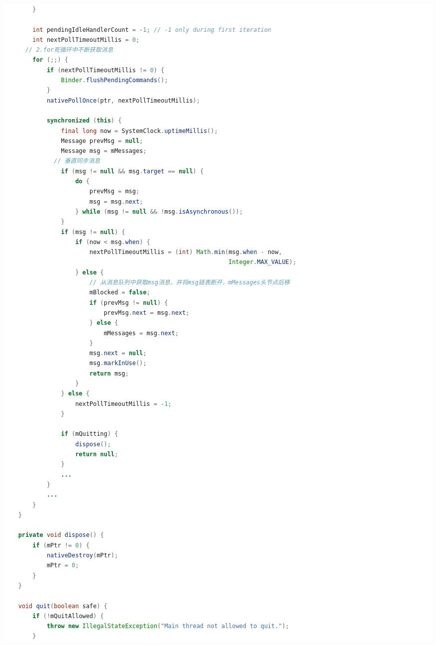 ~~~java
        }

        int pendingIdleHandlerCount = -1; // -1 only during first iteration
        int nextPollTimeoutMillis = 0;
      // 2.for死循环中不断获取消息
        for (;;) {
            if (nextPollTimeoutMillis != 0) {
                Binder.flushPendingCommands();
            }
            nativePollOnce(ptr, nextPollTimeoutMillis);

            synchronized (this) {
                final long now = SystemClock.uptimeMillis();
                Message prevMsg = null;
                Message msg = mMessages;
              // 垂直同步消息
                if (msg != null && msg.target == null) {
                    do {
                        prevMsg = msg;
                        msg = msg.next;
                    } while (msg != null && !msg.isAsynchronous());
                }
                if (msg != null) {
                    if (now < msg.when) {
                        nextPollTimeoutMillis = (int) Math.min(msg.when - now, 
                                                               Integer.MAX_VALUE);
                    } else {
                        // 从消息队列中获取msg消息，并将msg链表断开，mMessages头节点后移
                        mBlocked = false;
                        if (prevMsg != null) {
                            prevMsg.next = msg.next;
                        } else {
                            mMessages = msg.next;
                        }
                        msg.next = null;
                        msg.markInUse();
                        return msg;
                    }
                } else {
                    nextPollTimeoutMillis = -1;
                }

                if (mQuitting) {
                    dispose();
                    return null;
                }
                ...
            }
            ...
        }
    }
  
    private void dispose() {
        if (mPtr != 0) {
            nativeDestroy(mPtr);
            mPtr = 0;
        }
    }

    void quit(boolean safe) {
        if (!mQuitAllowed) {
            throw new IllegalStateException("Main thread not allowed to quit.");
        }
~~~